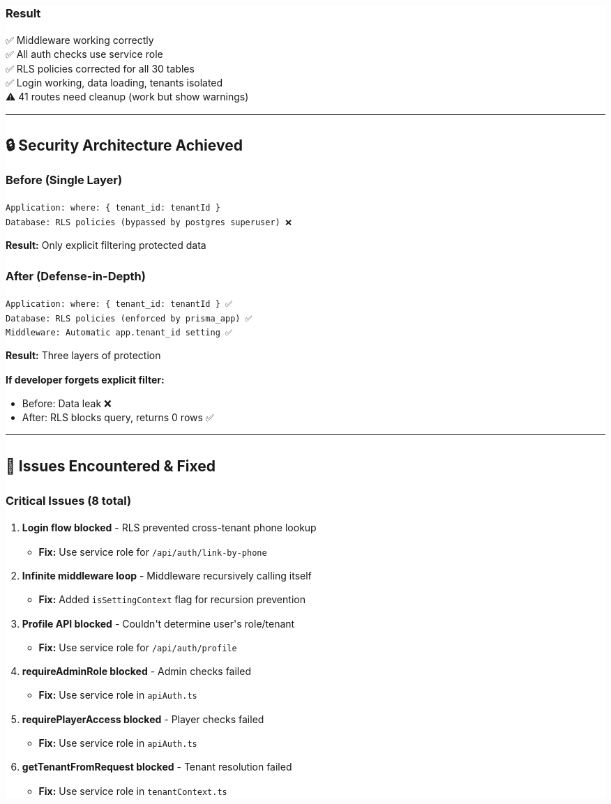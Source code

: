 ### Result
✅ Middleware working correctly  
✅ All auth checks use service role  
✅ RLS policies corrected for all 30 tables  
✅ Login working, data loading, tenants isolated  
⚠️ 41 routes need cleanup (work but show warnings)

---

## 🔒 Security Architecture Achieved

### Before (Single Layer)
```
Application: where: { tenant_id: tenantId }
Database: RLS policies (bypassed by postgres superuser) ❌
```
**Result:** Only explicit filtering protected data

### After (Defense-in-Depth)
```
Application: where: { tenant_id: tenantId } ✅
Database: RLS policies (enforced by prisma_app) ✅
Middleware: Automatic app.tenant_id setting ✅
```
**Result:** Three layers of protection

**If developer forgets explicit filter:**
- Before: Data leak ❌
- After: RLS blocks query, returns 0 rows ✅

---

## 🐛 Issues Encountered & Fixed

### Critical Issues (8 total)

1. **Login flow blocked** - RLS prevented cross-tenant phone lookup
   - **Fix:** Use service role for `/api/auth/link-by-phone`

2. **Infinite middleware loop** - Middleware recursively calling itself
   - **Fix:** Added `isSettingContext` flag for recursion prevention

3. **Profile API blocked** - Couldn't determine user's role/tenant
   - **Fix:** Use service role for `/api/auth/profile`

4. **requireAdminRole blocked** - Admin checks failed
   - **Fix:** Use service role in `apiAuth.ts`

5. **requirePlayerAccess blocked** - Player checks failed
   - **Fix:** Use service role in `apiAuth.ts`

6. **getTenantFromRequest blocked** - Tenant resolution failed
   - **Fix:** Use service role in `tenantContext.ts`

